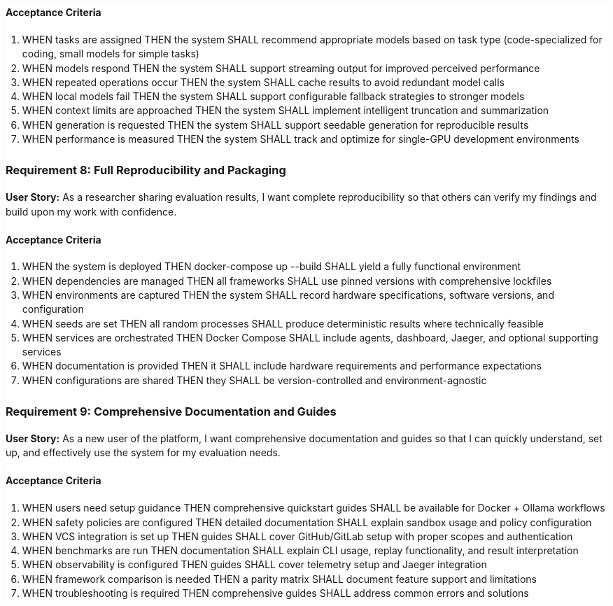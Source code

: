 #### Acceptance Criteria

1. WHEN tasks are assigned THEN the system SHALL recommend appropriate models based on task type (code-specialized for coding, small models for simple tasks)
2. WHEN models respond THEN the system SHALL support streaming output for improved perceived performance
3. WHEN repeated operations occur THEN the system SHALL cache results to avoid redundant model calls
4. WHEN local models fail THEN the system SHALL support configurable fallback strategies to stronger models
5. WHEN context limits are approached THEN the system SHALL implement intelligent truncation and summarization
6. WHEN generation is requested THEN the system SHALL support seedable generation for reproducible results
7. WHEN performance is measured THEN the system SHALL track and optimize for single-GPU development environments

### Requirement 8: Full Reproducibility and Packaging

**User Story:** As a researcher sharing evaluation results, I want complete reproducibility so that others can verify my findings and build upon my work with confidence.

#### Acceptance Criteria

1. WHEN the system is deployed THEN docker-compose up --build SHALL yield a fully functional environment
2. WHEN dependencies are managed THEN all frameworks SHALL use pinned versions with comprehensive lockfiles
3. WHEN environments are captured THEN the system SHALL record hardware specifications, software versions, and configuration
4. WHEN seeds are set THEN all random processes SHALL produce deterministic results where technically feasible
5. WHEN services are orchestrated THEN Docker Compose SHALL include agents, dashboard, Jaeger, and optional supporting services
6. WHEN documentation is provided THEN it SHALL include hardware requirements and performance expectations
7. WHEN configurations are shared THEN they SHALL be version-controlled and environment-agnostic

### Requirement 9: Comprehensive Documentation and Guides

**User Story:** As a new user of the platform, I want comprehensive documentation and guides so that I can quickly understand, set up, and effectively use the system for my evaluation needs.

#### Acceptance Criteria

1. WHEN users need setup guidance THEN comprehensive quickstart guides SHALL be available for Docker + Ollama workflows
2. WHEN safety policies are configured THEN detailed documentation SHALL explain sandbox usage and policy configuration
3. WHEN VCS integration is set up THEN guides SHALL cover GitHub/GitLab setup with proper scopes and authentication
4. WHEN benchmarks are run THEN documentation SHALL explain CLI usage, replay functionality, and result interpretation
5. WHEN observability is configured THEN guides SHALL cover telemetry setup and Jaeger integration
6. WHEN framework comparison is needed THEN a parity matrix SHALL document feature support and limitations
7. WHEN troubleshooting is required THEN comprehensive guides SHALL address common errors and solutions
